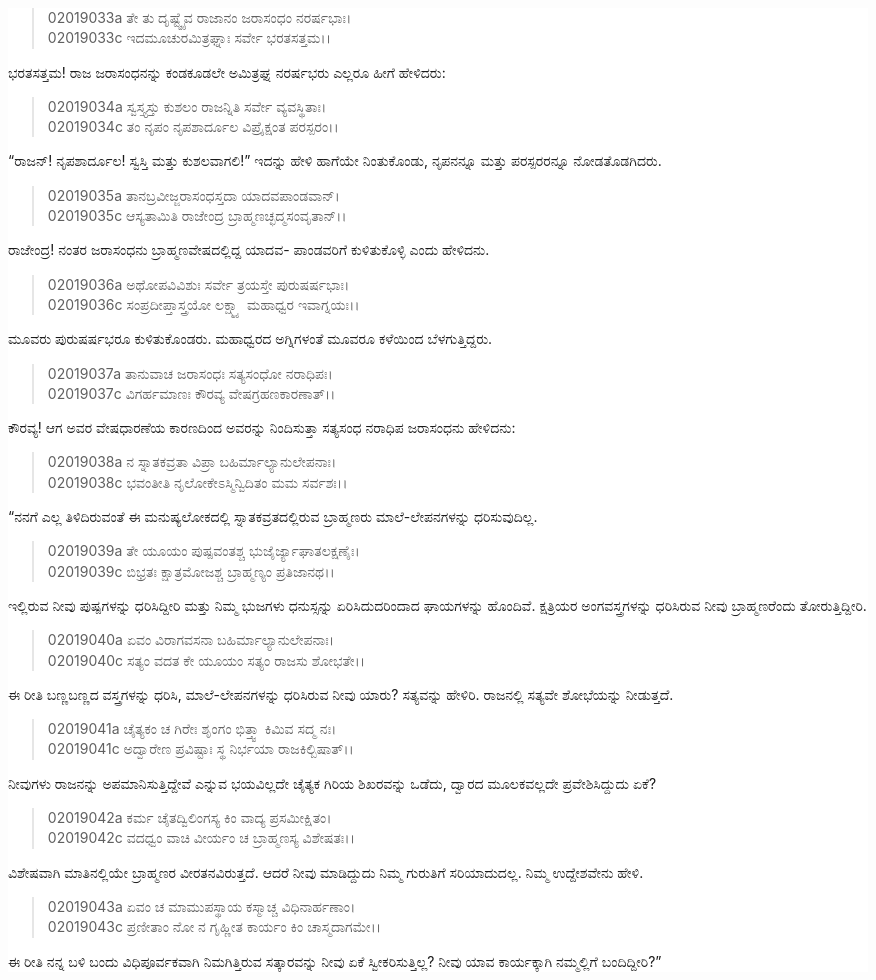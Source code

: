 > 02019033a ತೇ ತು ದೃಷ್ಟ್ವೈವ ರಾಜಾನಂ ಜರಾಸಂಧಂ ನರರ್ಷಭಾಃ।  
02019033c ಇದಮೂಚುರಮಿತ್ರಘ್ನಾಃ ಸರ್ವೇ ಭರತಸತ್ತಮ।।

ಭರತಸತ್ತಮ! ರಾಜ ಜರಾಸಂಧನನ್ನು ಕಂಡಕೂಡಲೇ ಅಮಿತ್ರಘ್ನ ನರರ್ಷಭರು ಎಲ್ಲರೂ ಹೀಗೆ ಹೇಳಿದರು:

> 02019034a ಸ್ವಸ್ತ್ಯಸ್ತು ಕುಶಲಂ ರಾಜನ್ನಿತಿ ಸರ್ವೇ ವ್ಯವಸ್ಥಿತಾಃ।  
02019034c ತಂ ನೃಪಂ ನೃಪಶಾರ್ದೂಲ ವಿಪ್ರೈಕ್ಷಂತ ಪರಸ್ಪರಂ।।

“ರಾಜನ್! ನೃಪಶಾರ್ದೂಲ! ಸ್ವಸ್ತಿ ಮತ್ತು ಕುಶಲವಾಗಲಿ!” ಇದನ್ನು ಹೇಳಿ ಹಾಗೆಯೇ ನಿಂತುಕೊಂಡು, ನೃಪನನ್ನೂ ಮತ್ತು ಪರಸ್ಪರರನ್ನೂ ನೋಡತೊಡಗಿದರು.

> 02019035a ತಾನಬ್ರವೀಜ್ಜರಾಸಂಧಸ್ತದಾ ಯಾದವಪಾಂಡವಾನ್।  
02019035c ಆಸ್ಯತಾಮಿತಿ ರಾಜೇಂದ್ರ ಬ್ರಾಹ್ಮಣಚ್ಛದ್ಮಸಂವೃತಾನ್।।

ರಾಜೇಂದ್ರ! ನಂತರ ಜರಾಸಂಧನು ಬ್ರಾಹ್ಮಣವೇಷದಲ್ಲಿದ್ದ ಯಾದವ- ಪಾಂಡವರಿಗೆ ಕುಳಿತುಕೊಳ್ಳಿ ಎಂದು ಹೇಳಿದನು.

> 02019036a ಅಥೋಪವಿವಿಶುಃ ಸರ್ವೇ ತ್ರಯಸ್ತೇ ಪುರುಷರ್ಷಭಾಃ।   
02019036c ಸಂಪ್ರದೀಪ್ತಾಸ್ತ್ರಯೋ ಲಕ್ಷ್ಮ್ಯಾ ಮಹಾಧ್ವರ ಇವಾಗ್ನಯಃ।।

ಮೂವರು ಪುರುಷರ್ಷಭರೂ ಕುಳಿತುಕೊಂಡರು. ಮಹಾಧ್ವರದ ಅಗ್ನಿಗಳಂತೆ ಮೂವರೂ ಕಳೆಯಿಂದ ಬೆಳಗುತ್ತಿದ್ದರು.

> 02019037a ತಾನುವಾಚ ಜರಾಸಂಧಃ ಸತ್ಯಸಂಧೋ ನರಾಧಿಪಃ।  
02019037c ವಿಗರ್ಹಮಾಣಃ ಕೌರವ್ಯ ವೇಷಗ್ರಹಣಕಾರಣಾತ್।।

ಕೌರವ್ಯ! ಆಗ ಅವರ ವೇಷಧಾರಣೆಯ ಕಾರಣದಿಂದ ಅವರನ್ನು ನಿಂದಿಸುತ್ತಾ ಸತ್ಯಸಂಧ ನರಾಧಿಪ ಜರಾಸಂಧನು ಹೇಳಿದನು:

> 02019038a ನ ಸ್ನಾತಕವ್ರತಾ ವಿಪ್ರಾ ಬಹಿರ್ಮಾಲ್ಯಾನುಲೇಪನಾಃ।  
02019038c ಭವಂತೀತಿ ನೃಲೋಕೇಽಸ್ಮಿನ್ವಿದಿತಂ ಮಮ ಸರ್ವಶಃ।।

“ನನಗೆ ಎಲ್ಲ ತಿಳಿದಿರುವಂತೆ ಈ ಮನುಷ್ಯಲೋಕದಲ್ಲಿ ಸ್ನಾತಕವ್ರತದಲ್ಲಿರುವ ಬ್ರಾಹ್ಮಣರು ಮಾಲೆ-ಲೇಪನಗಳನ್ನು ಧರಿಸುವುದಿಲ್ಲ.

> 02019039a ತೇ ಯೂಯಂ ಪುಷ್ಪವಂತಶ್ಚ ಭುಜೈರ್ಜ್ಯಾಘಾತಲಕ್ಷಣೈಃ।   
02019039c ಬಿಭ್ರತಃ ಕ್ಷಾತ್ರಮೋಜಶ್ಚ ಬ್ರಾಹ್ಮಣ್ಯಂ ಪ್ರತಿಜಾನಥ।।

ಇಲ್ಲಿರುವ ನೀವು ಪುಷ್ಪಗಳನ್ನು ಧರಿಸಿದ್ದೀರಿ ಮತ್ತು ನಿಮ್ಮ ಭುಜಗಳು ಧನುಸ್ಸನ್ನು ಏರಿಸಿದುದರಿಂದಾದ ಘಾಯಗಳನ್ನು ಹೊಂದಿವೆ. ಕ್ಷತ್ರಿಯರ ಅಂಗವಸ್ತ್ರಗಳನ್ನು ಧರಿಸಿರುವ ನೀವು ಬ್ರಾಹ್ಮಣರೆಂದು ತೋರುತ್ತಿದ್ದೀರಿ.

> 02019040a ಏವಂ ವಿರಾಗವಸನಾ ಬಹಿರ್ಮಾಲ್ಯಾನುಲೇಪನಾಃ।  
02019040c ಸತ್ಯಂ ವದತ ಕೇ ಯೂಯಂ ಸತ್ಯಂ ರಾಜಸು ಶೋಭತೇ।।

ಈ ರೀತಿ ಬಣ್ಣಬಣ್ಣದ ವಸ್ತ್ರಗಳನ್ನು ಧರಿಸಿ, ಮಾಲೆ-ಲೇಪನಗಳನ್ನು ಧರಿಸಿರುವ ನೀವು ಯಾರು? ಸತ್ಯವನ್ನು ಹೇಳಿರಿ. ರಾಜನಲ್ಲಿ ಸತ್ಯವೇ ಶೋಭೆಯನ್ನು ನೀಡುತ್ತದೆ.

> 02019041a ಚೈತ್ಯಕಂ ಚ ಗಿರೇಃ ಶೃಂಗಂ ಭಿತ್ತ್ವಾ ಕಿಮಿವ ಸದ್ಮ ನಃ।  
02019041c ಅದ್ವಾರೇಣ ಪ್ರವಿಷ್ಟಾಃ ಸ್ಥ ನಿರ್ಭಯಾ ರಾಜಕಿಲ್ಬಿಷಾತ್।।

ನೀವುಗಳು ರಾಜನನ್ನು ಅಪಮಾನಿಸುತ್ತಿದ್ದೇವೆ ಎನ್ನುವ ಭಯವಿಲ್ಲದೇ ಚೈತ್ಯಕ ಗಿರಿಯ ಶಿಖರವನ್ನು ಒಡೆದು, ದ್ವಾರದ ಮೂಲಕವಲ್ಲದೇ ಪ್ರವೇಶಿಸಿದ್ದುದು ಏಕೆ?

> 02019042a ಕರ್ಮ ಚೈತದ್ವಿಲಿಂಗಸ್ಯ ಕಿಂ ವಾದ್ಯ ಪ್ರಸಮೀಕ್ಷಿತಂ।  
02019042c ವದಧ್ವಂ ವಾಚಿ ವೀರ್ಯಂ ಚ ಬ್ರಾಹ್ಮಣಸ್ಯ ವಿಶೇಷತಃ।।

ವಿಶೇಷವಾಗಿ ಮಾತಿನಲ್ಲಿಯೇ ಬ್ರಾಹ್ಮಣರ ವೀರತನವಿರುತ್ತದೆ. ಆದರೆ ನೀವು ಮಾಡಿದ್ದುದು ನಿಮ್ಮ ಗುರುತಿಗೆ ಸರಿಯಾದುದಲ್ಲ. ನಿಮ್ಮ ಉದ್ದೇಶವೇನು ಹೇಳಿ.

> 02019043a ಏವಂ ಚ ಮಾಮುಪಸ್ಥಾಯ ಕಸ್ಮಾಚ್ಚ ವಿಧಿನಾರ್ಹಣಾಂ।  
02019043c ಪ್ರಣೀತಾಂ ನೋ ನ ಗೃಹ್ಣೀತ ಕಾರ್ಯಂ ಕಿಂ ಚಾಸ್ಮದಾಗಮೇ।।

ಈ ರೀತಿ ನನ್ನ ಬಳಿ ಬಂದು ವಿಧಿಪೂರ್ವಕವಾಗಿ ನಿಮಗಿತ್ತಿರುವ ಸತ್ಕಾರವನ್ನು ನೀವು ಏಕೆ ಸ್ವೀಕರಿಸುತ್ತಿಲ್ಲ? ನೀವು ಯಾವ ಕಾರ್ಯಕ್ಕಾಗಿ ನಮ್ಮಲ್ಲಿಗೆ ಬಂದಿದ್ದೀರಿ?”
